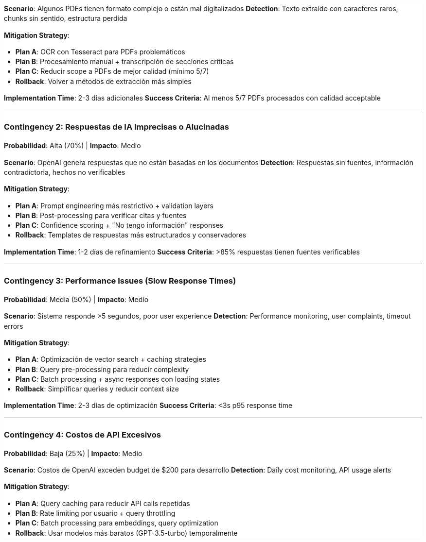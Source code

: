 **Scenario**: Algunos PDFs tienen formato complejo o están mal digitalizados
**Detection**: Texto extraído con caracteres raros, chunks sin sentido, estructura perdida

**Mitigation Strategy**:
- **Plan A**: OCR con Tesseract para PDFs problemáticos
- **Plan B**: Procesamiento manual + transcripción de secciones críticas  
- **Plan C**: Reducir scope a PDFs de mejor calidad (mínimo 5/7)
- **Rollback**: Volver a métodos de extracción más simples

**Implementation Time**: 2-3 días adicionales
**Success Criteria**: Al menos 5/7 PDFs procesados con calidad acceptable

---

### Contingency 2: Respuestas de IA Imprecisas o Alucinadas
**Probabilidad**: Alta (70%) | **Impacto**: Medio

**Scenario**: OpenAI genera respuestas que no están basadas en los documentos
**Detection**: Respuestas sin fuentes, información contradictoria, hechos no verificables

**Mitigation Strategy**:
- **Plan A**: Prompt engineering más restrictivo + validation layers
- **Plan B**: Post-processing para verificar citas y fuentes
- **Plan C**: Confidence scoring + "No tengo información" responses
- **Rollback**: Templates de respuestas más estructurados y conservadores  

**Implementation Time**: 1-2 días de refinamiento
**Success Criteria**: >85% respuestas tienen fuentes verificables

---

### Contingency 3: Performance Issues (Slow Response Times)
**Probabilidad**: Media (50%) | **Impacto**: Medio

**Scenario**: Sistema responde >5 segundos, poor user experience
**Detection**: Performance monitoring, user complaints, timeout errors

**Mitigation Strategy**:
- **Plan A**: Optimización de vector search + caching strategies
- **Plan B**: Query pre-processing para reducir complexity
- **Plan C**: Batch processing + async responses con loading states
- **Rollback**: Simplificar queries y reducir context size

**Implementation Time**: 2-3 días de optimización
**Success Criteria**: <3s p95 response time

---

### Contingency 4: Costos de API Excesivos
**Probabilidad**: Baja (25%) | **Impacto**: Medio

**Scenario**: Costos de OpenAI exceden budget de $200 para desarrollo
**Detection**: Daily cost monitoring, API usage alerts

**Mitigation Strategy**:
- **Plan A**: Query caching para reducir API calls repetidas
- **Plan B**: Rate limiting por usuario + query throttling
- **Plan C**: Batch processing para embeddings, query optimization
- **Rollback**: Usar modelos más baratos (GPT-3.5-turbo) temporalmente
